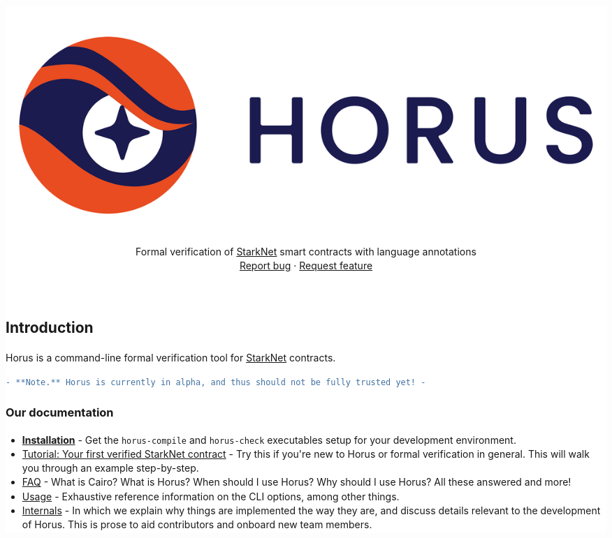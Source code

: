 <div align="center">
<br />
    <img src="./horus_logo.png" alt="" width="2000" >

<br />
  <p align="center">
    Formal verification of <a href="https://starkware.co/starknet/">StarkNet</a> smart contracts with language annotations
    <br />
    <a href="https://github.com/NethermindEth/horus-checker/issues">Report bug</a>
    ·
    <a href="https://github.com/NethermindEth/horus-checker/issues">Request feature</a>
  </p>
</div>

<br>

## Introduction

Horus is a command-line formal verification tool for
[StarkNet](https://starkware.co/starknet/) contracts.

```diff
- **Note.** Horus is currently in alpha, and thus should not be fully trusted yet! -
```

### Our documentation

* [**Installation**](#installation) - Get the `horus-compile` and
  `horus-check` executables setup for your development environment.
* [Tutorial: Your first verified StarkNet
  contract](#tutorial-your-first-verified-starknet-contract) - Try this if
  you're new to Horus or formal verification in general. This will walk you
  through an example step-by-step.
* [FAQ](#faq) - What is Cairo? What is Horus? When should I use Horus? Why should
  I use Horus? All these answered and more!
* [Usage](#usage) - Exhaustive reference information on the CLI options, among
  other things.
* [Internals](#internals) - In which we explain why things are implemented the
  way they are, and discuss details relevant to the development of Horus. This
  is prose to aid contributors and onboard new team members.
